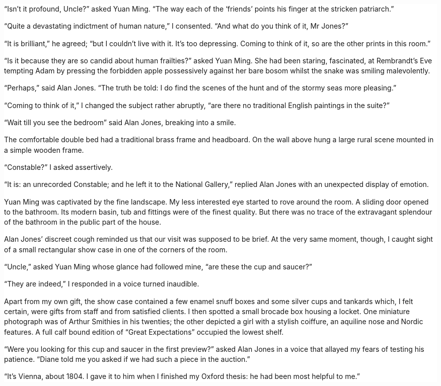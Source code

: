 “Isn’t  it profound, Uncle?” asked Yuan Ming. “The way each of  the  ‘friends’ points his finger at the stricken patriarch.”

“Quite   a devastating indictment of human nature,” I consented. “And  what  do you think of it, Mr Jones?”

“It  is  brilliant,”  he  agreed;  “but I  couldn’t  live  with  it.  It’s  too depressing. Coming to think of it, so are the other prints in this room.”

“Is it because they are so candid about human frailties?” asked Yuan Ming. She had been staring, fascinated,  at Rembrandt’s Eve tempting Adam by pressing the  forbidden apple possessively against her bare bosom whilst the snake was smiling  malevolently.

“Perhaps,” said Alan Jones. “The truth be told: I do find the scenes  of  the hunt and of the stormy seas more pleasing.”

“Coming  to think of it,” I changed the subject rather abruptly, “are there  no traditional English paintings in the suite?”     

“Wait till you see the bedroom” said Alan Jones, breaking into a smile.



The comfortable double bed had a traditional brass frame and  headboard. On the wall above  hung  a large  rural scene mounted in a simple wooden frame.

“Constable?” I asked assertively.

“It is: an  unrecorded  Constable; and he left it to the National Gallery,” replied Alan  Jones  with  an unexpected display of emotion.



Yuan  Ming was captivated by the fine landscape. My less interested  eye started  to rove around the room. A sliding door opened to the bathroom.  Its modern basin,  tub  and fittings  were  of  the  finest  quality.  But  there  was  no  trace  of  the  extravagant splendour of the bathroom in the public part of the house. 



Alan  Jones’ discreet cough reminded us that our visit was supposed  to be  brief.  At  the  very  same moment, though, I  caught  sight  of  a  small rectangular show case in one of the corners of the room.

“Uncle,” asked Yuan Ming whose glance had followed mine, “are these the cup  and saucer?”

“They are indeed,” I responded in a voice turned inaudible.



Apart from my own gift, the show case contained a few  enamel  snuff  boxes and some  silver cups and  tankards  which,  I  felt certain,  were gifts from staff and from satisfied clients. I then  spotted  a small brocade box housing a  locket.  One miniature  photograph  was  of  Arthur Smithies in  his  twenties;  the  other  depicted a girl with a stylish coiffure, an aquiline nose and Nordic features.  A full calf bound edition of “Great Expectations” occupied the lowest shelf.



“Were  you looking for this cup and saucer in the first preview?”  asked  Alan Jones in a voice that allayed my fears of testing his patience. “Diane told me you asked if we had such a piece in the auction.”

“It’s Vienna, about 1804. I gave it to him when  I finished my Oxford thesis: he had been most helpful to me.”
